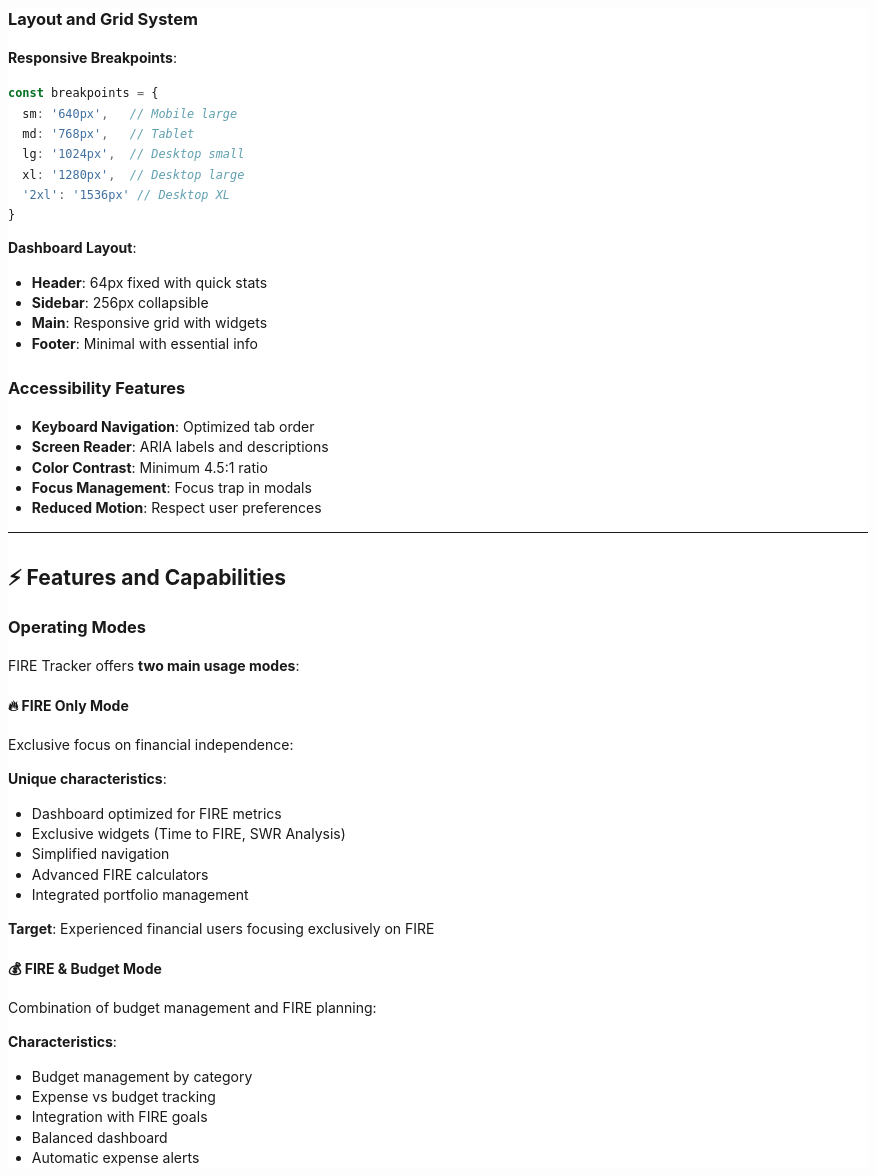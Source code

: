 ### Layout and Grid System

**Responsive Breakpoints**:
```typescript
const breakpoints = {
  sm: '640px',   // Mobile large
  md: '768px',   // Tablet
  lg: '1024px',  // Desktop small
  xl: '1280px',  // Desktop large
  '2xl': '1536px' // Desktop XL
}
```

**Dashboard Layout**:
- **Header**: 64px fixed with quick stats
- **Sidebar**: 256px collapsible
- **Main**: Responsive grid with widgets
- **Footer**: Minimal with essential info

### Accessibility Features

- **Keyboard Navigation**: Optimized tab order
- **Screen Reader**: ARIA labels and descriptions
- **Color Contrast**: Minimum 4.5:1 ratio
- **Focus Management**: Focus trap in modals
- **Reduced Motion**: Respect user preferences

---

## ⚡ Features and Capabilities

### Operating Modes

FIRE Tracker offers **two main usage modes**:

#### **🔥 FIRE Only Mode**
Exclusive focus on financial independence:

**Unique characteristics**:
- Dashboard optimized for FIRE metrics
- Exclusive widgets (Time to FIRE, SWR Analysis)
- Simplified navigation
- Advanced FIRE calculators
- Integrated portfolio management

**Target**: Experienced financial users focusing exclusively on FIRE

#### **💰 FIRE & Budget Mode**
Combination of budget management and FIRE planning:

**Characteristics**:
- Budget management by category
- Expense vs budget tracking
- Integration with FIRE goals
- Balanced dashboard
- Automatic expense alerts

